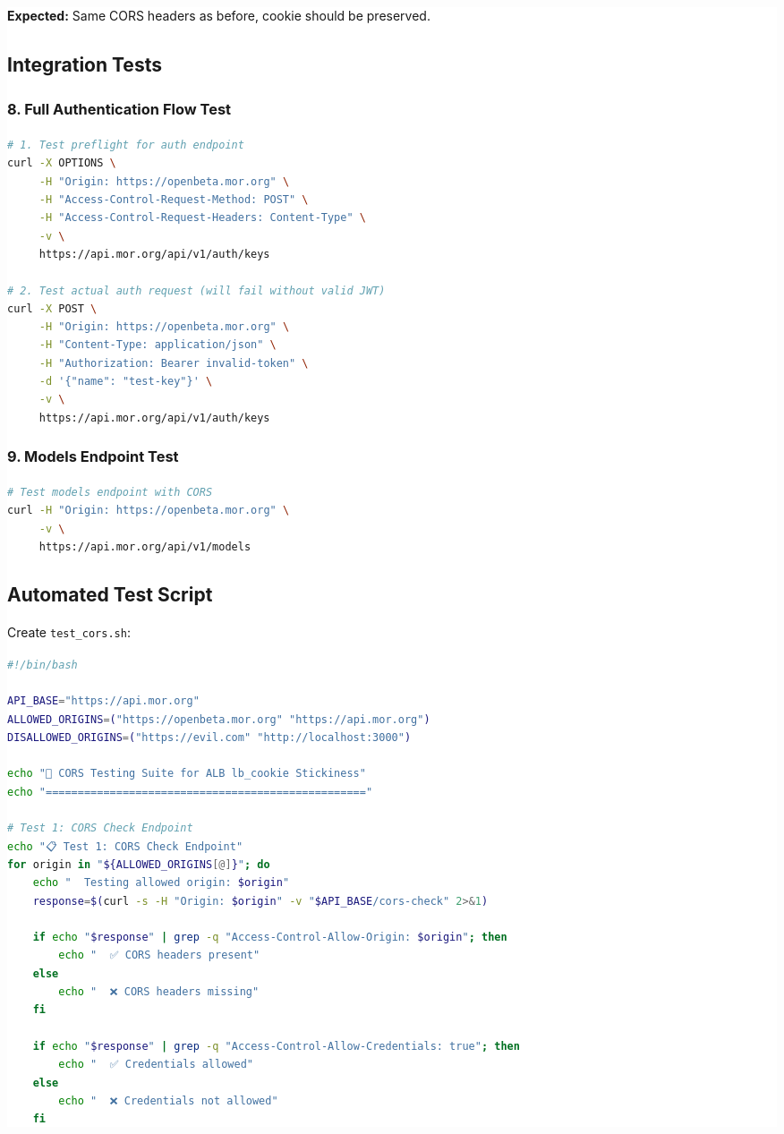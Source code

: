 **Expected:** Same CORS headers as before, cookie should be preserved.

## Integration Tests

### 8. Full Authentication Flow Test

```bash
# 1. Test preflight for auth endpoint
curl -X OPTIONS \
     -H "Origin: https://openbeta.mor.org" \
     -H "Access-Control-Request-Method: POST" \
     -H "Access-Control-Request-Headers: Content-Type" \
     -v \
     https://api.mor.org/api/v1/auth/keys

# 2. Test actual auth request (will fail without valid JWT)
curl -X POST \
     -H "Origin: https://openbeta.mor.org" \
     -H "Content-Type: application/json" \
     -H "Authorization: Bearer invalid-token" \
     -d '{"name": "test-key"}' \
     -v \
     https://api.mor.org/api/v1/auth/keys
```

### 9. Models Endpoint Test

```bash
# Test models endpoint with CORS
curl -H "Origin: https://openbeta.mor.org" \
     -v \
     https://api.mor.org/api/v1/models
```

## Automated Test Script

Create `test_cors.sh`:

```bash
#!/bin/bash

API_BASE="https://api.mor.org"
ALLOWED_ORIGINS=("https://openbeta.mor.org" "https://api.mor.org")
DISALLOWED_ORIGINS=("https://evil.com" "http://localhost:3000")

echo "🧪 CORS Testing Suite for ALB lb_cookie Stickiness"
echo "=================================================="

# Test 1: CORS Check Endpoint
echo "📋 Test 1: CORS Check Endpoint"
for origin in "${ALLOWED_ORIGINS[@]}"; do
    echo "  Testing allowed origin: $origin"
    response=$(curl -s -H "Origin: $origin" -v "$API_BASE/cors-check" 2>&1)
    
    if echo "$response" | grep -q "Access-Control-Allow-Origin: $origin"; then
        echo "  ✅ CORS headers present"
    else
        echo "  ❌ CORS headers missing"
    fi
    
    if echo "$response" | grep -q "Access-Control-Allow-Credentials: true"; then
        echo "  ✅ Credentials allowed"
    else
        echo "  ❌ Credentials not allowed"
    fi
```